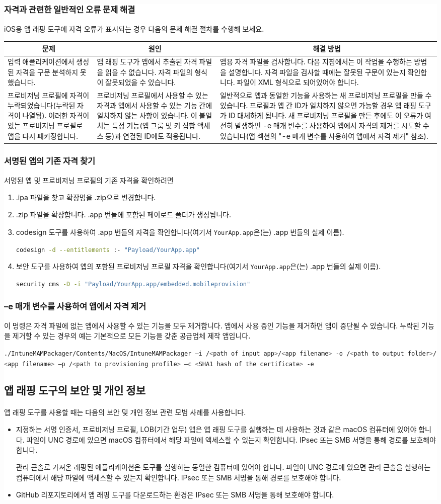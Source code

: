 ### <a name="troubleshoot-common-errors-with-entitlements"></a>자격과 관련한 일반적인 오류 문제 해결

iOS용 앱 래핑 도구에 자격 오류가 표시되는 경우 다음의 문제 해결 절차를 수행해 보세요.

|문제|원인|해결 방법|
|---------|---------|--------------|
|입력 애플리케이션에서 생성된 자격을 구문 분석하지 못했습니다.|앱 래핑 도구가 앱에서 추출된 자격 파일을 읽을 수 없습니다. 자격 파일의 형식이 잘못되었을 수 있습니다.|앱용 자격 파일을 검사합니다. 다음 지침에서는 이 작업을 수행하는 방법을 설명합니다. 자격 파일을 검사할 때에는 잘못된 구문이 있는지 확인합니다. 파일이 XML 형식으로 되어있어야 합니다.|
|프로비저닝 프로필에 자격이 누락되었습니다(누락된 자격이 나열됨). 이러한 자격이 있는 프로비저닝 프로필로 앱을 다시 패키징합니다.|프로비저닝 프로필에서 사용할 수 있는 자격과 앱에서 사용할 수 있는 기능 간에 일치하지 않는 사항이 있습니다. 이 불일치는 특정 기능(앱 그룹 및 키 집합 액세스 등)과 연결된 ID에도 적용됩니다.|일반적으로 앱과 동일한 기능을 사용하는 새 프로비저닝 프로필을 만들 수 있습니다. 프로필과 앱 간 ID가 일치하지 않으면 가능할 경우 앱 래핑 도구가 ID 대체하게 됩니다. 새 프로비저닝 프로필을 만든 후에도 이 오류가 여전히 발생하면 -e 매개 변수를 사용하여 앱에서 자격의 제거를 시도할 수 있습니다(앱 섹션의 "-e 매개 변수를 사용하여 앱에서 자격 제거" 참조).|

### <a name="find-the-existing-entitlements-of-a-signed-app"></a>서명된 앱의 기존 자격 찾기

서명된 앱 및 프로비저닝 프로필의 기존 자격을 확인하려면

1. .ipa 파일을 찾고 확장명을 .zip으로 변경합니다.

2. .zip 파일을 확장합니다. .app 번들에 포함된 페이로드 폴더가 생성됩니다.

3. codesign 도구를 사용하여 .app 번들의 자격을 확인합니다(여기서 `YourApp.app`은(는) .app 번들의 실제 이름).

    ```bash
    codesign -d --entitlements :- "Payload/YourApp.app"
    ```

4. 보안 도구를 사용하여 앱의 포함된 프로비저닝 프로필 자격을 확인합니다(여기서 `YourApp.app`은(는) .app 번들의 실제 이름).

    ```bash
    security cms -D -i "Payload/YourApp.app/embedded.mobileprovision"
    ```

### <a name="remove-entitlements-from-an-app-by-using-the-e-parameter"></a>–e 매개 변수를 사용하여 앱에서 자격 제거

이 명령은 자격 파일에 없는 앱에서 사용할 수 있는 기능을 모두 제거합니다. 앱에서 사용 중인 기능을 제거하면 앱이 중단될 수 있습니다. 누락된 기능을 제거할 수 있는 경우의 예는 기본적으로 모든 기능을 갖춘 공급업체 제작 앱입니다.

```bash
./IntuneMAMPackager/Contents/MacOS/IntuneMAMPackager –i /<path of input app>/<app filename> -o /<path to output folder>/<app filename> –p /<path to provisioning profile> –c <SHA1 hash of the certificate> -e
```

## <a name="security-and-privacy-for-the-app-wrapping-tool"></a>앱 래핑 도구의 보안 및 개인 정보

앱 래핑 도구를 사용할 때는 다음의 보안 및 개인 정보 관련 모범 사례를 사용합니다.

- 지정하는 서명 인증서, 프로비저닝 프로필, LOB(기간 업무) 앱은 앱 래핑 도구를 실행하는 데 사용하는 것과 같은 macOS 컴퓨터에 있어야 합니다. 파일이 UNC 경로에 있으면 macOS 컴퓨터에서 해당 파일에 액세스할 수 있는지 확인합니다. IPsec 또는 SMB 서명을 통해 경로를 보호해야 합니다.

    관리 콘솔로 가져온 래핑된 애플리케이션은 도구를 실행하는 동일한 컴퓨터에 있어야 합니다. 파일이 UNC 경로에 있으면 관리 콘솔을 실행하는 컴퓨터에서 해당 파일에 액세스할 수 있는지 확인합니다. IPsec 또는 SMB 서명을 통해 경로를 보호해야 합니다.

- GitHub 리포지토리에서 앱 래핑 도구를 다운로드하는 환경은 IPsec 또는 SMB 서명을 통해 보호해야 합니다.

